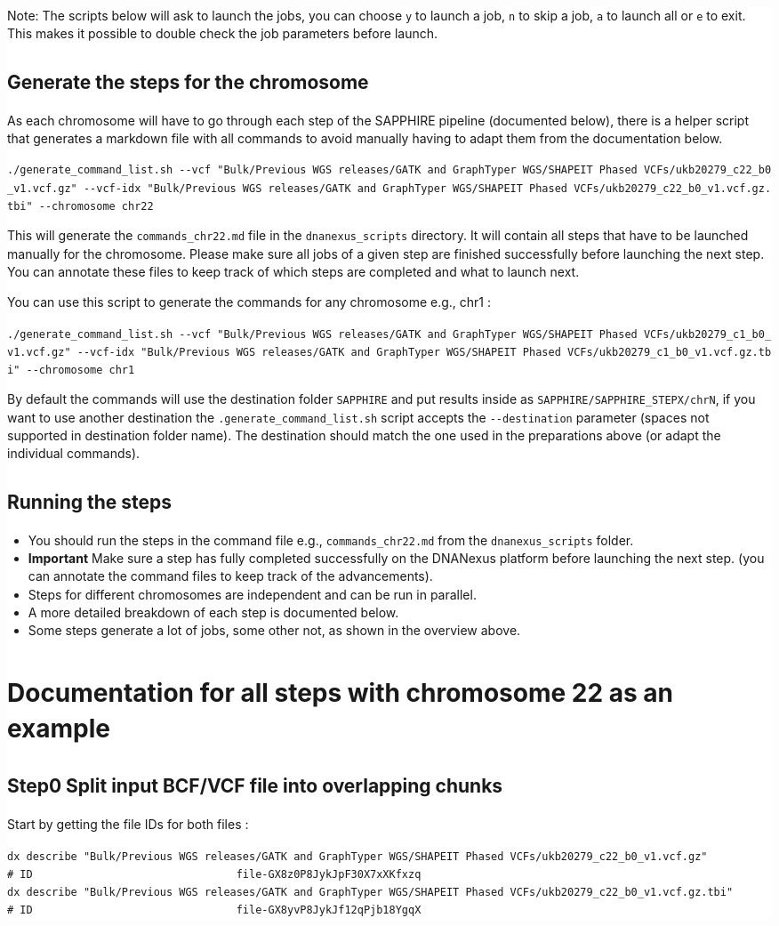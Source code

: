 Note: The scripts below will ask to launch the jobs, you can choose `y` to launch a job, `n` to skip a job, `a` to launch all or `e` to exit.
This makes it possible to double check the job parameters before launch.

## Generate the steps for the chromosome

As each chromosome will have to go through each step of the SAPPHIRE pipeline (documented below), there is a helper script that generates a markdown file with all commands to avoid manually having to adapt them from the documentation below.

```shell
./generate_command_list.sh --vcf "Bulk/Previous WGS releases/GATK and GraphTyper WGS/SHAPEIT Phased VCFs/ukb20279_c22_b0_v1.vcf.gz" --vcf-idx "Bulk/Previous WGS releases/GATK and GraphTyper WGS/SHAPEIT Phased VCFs/ukb20279_c22_b0_v1.vcf.gz.tbi" --chromosome chr22
```

This will generate the `commands_chr22.md` file in the `dnanexus_scripts` directory. It will contain all steps that have to be launched manually for the chromosome. Please make sure all jobs of a given step are finished successfully before launching the next step. You can annotate these files to keep track of which steps are completed and what to launch next.

You can use this script to generate the commands for any chromosome e.g., chr1 :

```shell
./generate_command_list.sh --vcf "Bulk/Previous WGS releases/GATK and GraphTyper WGS/SHAPEIT Phased VCFs/ukb20279_c1_b0_v1.vcf.gz" --vcf-idx "Bulk/Previous WGS releases/GATK and GraphTyper WGS/SHAPEIT Phased VCFs/ukb20279_c1_b0_v1.vcf.gz.tbi" --chromosome chr1
```

By default the commands will use the destination folder `SAPPHIRE` and put results inside as `SAPPHIRE/SAPPHIRE_STEPX/chrN`, if you want to use another destination the `.generate_command_list.sh` script accepts the `--destination` parameter (spaces not supported in destination folder name). The destination should match the one used in the preparations above (or adapt the individual commands).

## Running the steps

- You should run the steps in the command file e.g., `commands_chr22.md` from the `dnanexus_scripts` folder.
- **Important** Make sure a step has fully completed successfully on the DNANexus platform before launching the next step. (you can annotate the command files to keep track of the advancements).
- Steps for different chromosomes are independent and can be run in parallel.
- A more detailed breakdown of each step is documented below.
- Some steps generate a lot of jobs, some other not, as shown in the overview above.

# Documentation for all steps with chromosome 22 as an example

## Step0 Split input BCF/VCF file into overlapping chunks

Start by getting the file IDs for both files :

```shell
dx describe "Bulk/Previous WGS releases/GATK and GraphTyper WGS/SHAPEIT Phased VCFs/ukb20279_c22_b0_v1.vcf.gz"
# ID                                file-GX8z0P8JykJpF30X7xXKfxzq
dx describe "Bulk/Previous WGS releases/GATK and GraphTyper WGS/SHAPEIT Phased VCFs/ukb20279_c22_b0_v1.vcf.gz.tbi"
# ID                                file-GX8yvP8JykJf12qPjb18YgqX
```
